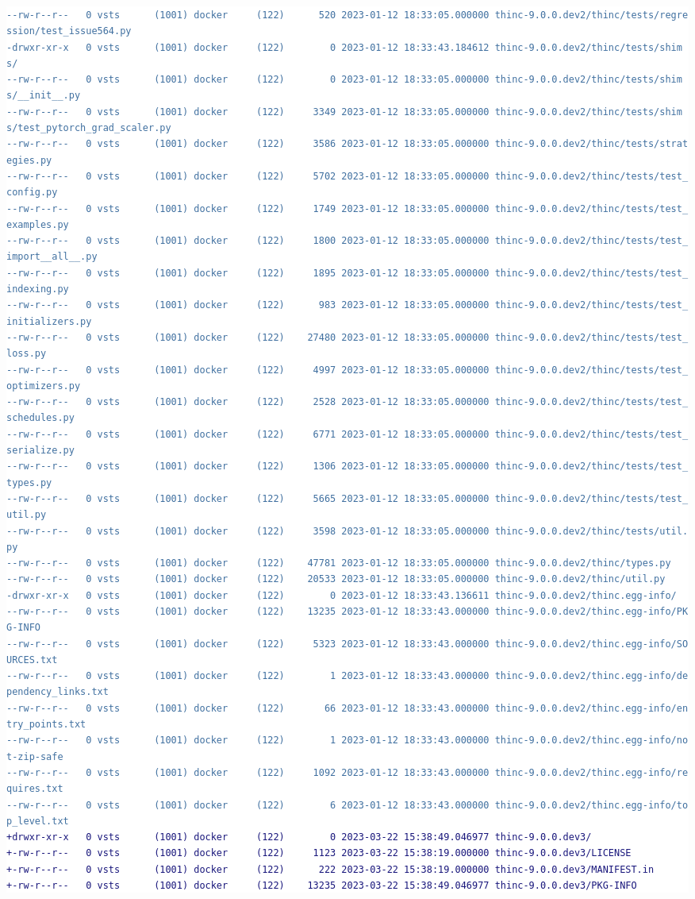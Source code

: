 ```diff
--rw-r--r--   0 vsts      (1001) docker     (122)      520 2023-01-12 18:33:05.000000 thinc-9.0.0.dev2/thinc/tests/regression/test_issue564.py
-drwxr-xr-x   0 vsts      (1001) docker     (122)        0 2023-01-12 18:33:43.184612 thinc-9.0.0.dev2/thinc/tests/shims/
--rw-r--r--   0 vsts      (1001) docker     (122)        0 2023-01-12 18:33:05.000000 thinc-9.0.0.dev2/thinc/tests/shims/__init__.py
--rw-r--r--   0 vsts      (1001) docker     (122)     3349 2023-01-12 18:33:05.000000 thinc-9.0.0.dev2/thinc/tests/shims/test_pytorch_grad_scaler.py
--rw-r--r--   0 vsts      (1001) docker     (122)     3586 2023-01-12 18:33:05.000000 thinc-9.0.0.dev2/thinc/tests/strategies.py
--rw-r--r--   0 vsts      (1001) docker     (122)     5702 2023-01-12 18:33:05.000000 thinc-9.0.0.dev2/thinc/tests/test_config.py
--rw-r--r--   0 vsts      (1001) docker     (122)     1749 2023-01-12 18:33:05.000000 thinc-9.0.0.dev2/thinc/tests/test_examples.py
--rw-r--r--   0 vsts      (1001) docker     (122)     1800 2023-01-12 18:33:05.000000 thinc-9.0.0.dev2/thinc/tests/test_import__all__.py
--rw-r--r--   0 vsts      (1001) docker     (122)     1895 2023-01-12 18:33:05.000000 thinc-9.0.0.dev2/thinc/tests/test_indexing.py
--rw-r--r--   0 vsts      (1001) docker     (122)      983 2023-01-12 18:33:05.000000 thinc-9.0.0.dev2/thinc/tests/test_initializers.py
--rw-r--r--   0 vsts      (1001) docker     (122)    27480 2023-01-12 18:33:05.000000 thinc-9.0.0.dev2/thinc/tests/test_loss.py
--rw-r--r--   0 vsts      (1001) docker     (122)     4997 2023-01-12 18:33:05.000000 thinc-9.0.0.dev2/thinc/tests/test_optimizers.py
--rw-r--r--   0 vsts      (1001) docker     (122)     2528 2023-01-12 18:33:05.000000 thinc-9.0.0.dev2/thinc/tests/test_schedules.py
--rw-r--r--   0 vsts      (1001) docker     (122)     6771 2023-01-12 18:33:05.000000 thinc-9.0.0.dev2/thinc/tests/test_serialize.py
--rw-r--r--   0 vsts      (1001) docker     (122)     1306 2023-01-12 18:33:05.000000 thinc-9.0.0.dev2/thinc/tests/test_types.py
--rw-r--r--   0 vsts      (1001) docker     (122)     5665 2023-01-12 18:33:05.000000 thinc-9.0.0.dev2/thinc/tests/test_util.py
--rw-r--r--   0 vsts      (1001) docker     (122)     3598 2023-01-12 18:33:05.000000 thinc-9.0.0.dev2/thinc/tests/util.py
--rw-r--r--   0 vsts      (1001) docker     (122)    47781 2023-01-12 18:33:05.000000 thinc-9.0.0.dev2/thinc/types.py
--rw-r--r--   0 vsts      (1001) docker     (122)    20533 2023-01-12 18:33:05.000000 thinc-9.0.0.dev2/thinc/util.py
-drwxr-xr-x   0 vsts      (1001) docker     (122)        0 2023-01-12 18:33:43.136611 thinc-9.0.0.dev2/thinc.egg-info/
--rw-r--r--   0 vsts      (1001) docker     (122)    13235 2023-01-12 18:33:43.000000 thinc-9.0.0.dev2/thinc.egg-info/PKG-INFO
--rw-r--r--   0 vsts      (1001) docker     (122)     5323 2023-01-12 18:33:43.000000 thinc-9.0.0.dev2/thinc.egg-info/SOURCES.txt
--rw-r--r--   0 vsts      (1001) docker     (122)        1 2023-01-12 18:33:43.000000 thinc-9.0.0.dev2/thinc.egg-info/dependency_links.txt
--rw-r--r--   0 vsts      (1001) docker     (122)       66 2023-01-12 18:33:43.000000 thinc-9.0.0.dev2/thinc.egg-info/entry_points.txt
--rw-r--r--   0 vsts      (1001) docker     (122)        1 2023-01-12 18:33:43.000000 thinc-9.0.0.dev2/thinc.egg-info/not-zip-safe
--rw-r--r--   0 vsts      (1001) docker     (122)     1092 2023-01-12 18:33:43.000000 thinc-9.0.0.dev2/thinc.egg-info/requires.txt
--rw-r--r--   0 vsts      (1001) docker     (122)        6 2023-01-12 18:33:43.000000 thinc-9.0.0.dev2/thinc.egg-info/top_level.txt
+drwxr-xr-x   0 vsts      (1001) docker     (122)        0 2023-03-22 15:38:49.046977 thinc-9.0.0.dev3/
+-rw-r--r--   0 vsts      (1001) docker     (122)     1123 2023-03-22 15:38:19.000000 thinc-9.0.0.dev3/LICENSE
+-rw-r--r--   0 vsts      (1001) docker     (122)      222 2023-03-22 15:38:19.000000 thinc-9.0.0.dev3/MANIFEST.in
+-rw-r--r--   0 vsts      (1001) docker     (122)    13235 2023-03-22 15:38:49.046977 thinc-9.0.0.dev3/PKG-INFO
```